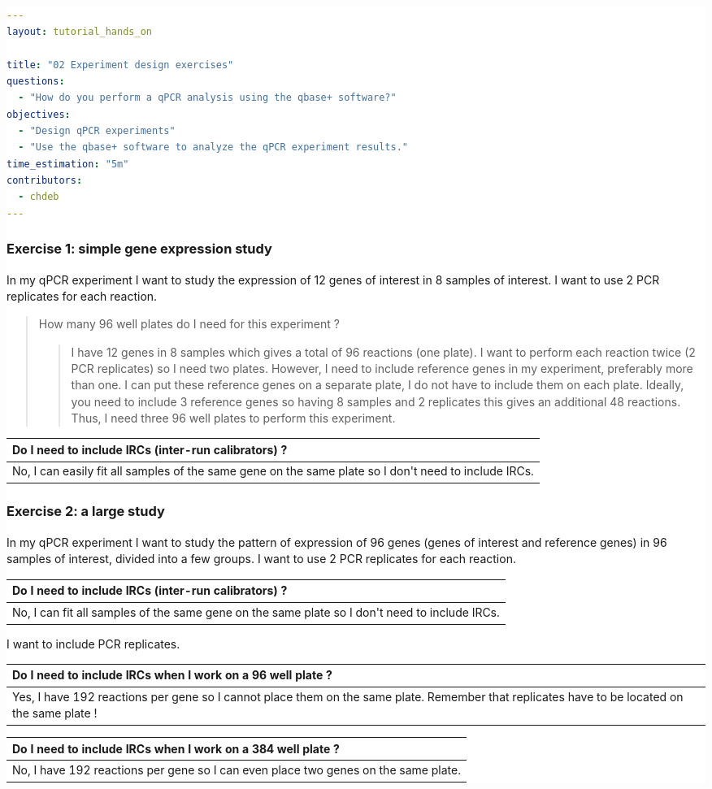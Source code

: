 ```yaml
---
layout: tutorial_hands_on

title: "02 Experiment design exercises"
questions:
  - "How do you perform a qPCR analysis using the qbase+ software?"
objectives:
  - "Design qPCR experiments"
  - "Use the qbase+ software to analyze the qPCR experiment results."
time_estimation: "5m"
contributors:
  - chdeb 
---
```

### Exercise 1: simple gene expression study

In my qPCR experiment I want to study the expression of 12 genes of interest in 8 samples of interest. I want to use 2 PCR replicates for each reaction.

> How many 96 well plates do I need for this experiment ?
> > I have 12 genes in 8 samples which gives a total of 96 reactions (one plate). I want to perform each reaction twice (2 PCR replicates) so I need two plates. However, I need to include reference genes in my experiment, preferably more than one. I can put these reference genes on a separate plate, I do not have to include them on each plate.
Ideally, you need to include 3 reference genes so having 8 samples and 2 replicates this gives an additional 48 reactions. Thus, I need three 96 well plates to perform this experiment.

| Do I need to include IRCs (inter-run calibrators) ?                      |
| :--------------------------------------------------- |
| No, I can easily fit all samples of the same gene on the same plate so I don't need to include IRCs. |

### Exercise 2: a large study

In my qPCR experiment I want to study the pattern of expression of 96 genes (genes of interest and reference genes) in 96 samples of interest, divided into a few groups. I want to use 2 PCR replicates for each reaction.

| Do I need to include IRCs (inter-run calibrators) ?                    |
| :------------------------------------------------------- |
| No, I can fit all samples of the same gene on the same plate so I don't need to include IRCs. |

I want to include PCR replicates.

| Do I need to include IRCs when I work on a 96 well plate ?                                                                                    |
| :-------------------------------------------------------------------------------------------------------------------------------------------- |
| Yes, I have 192 reactions per gene so I cannot place them on the same plate. Remember that replicates have to be located on the same plate \! |

| Do I need to include IRCs when I work on a 384 well plate ?                        |
| :--------------------------------------------------------------------------------- |
| No, I have 192 reactions per gene so I can even place two genes on the same plate. |
